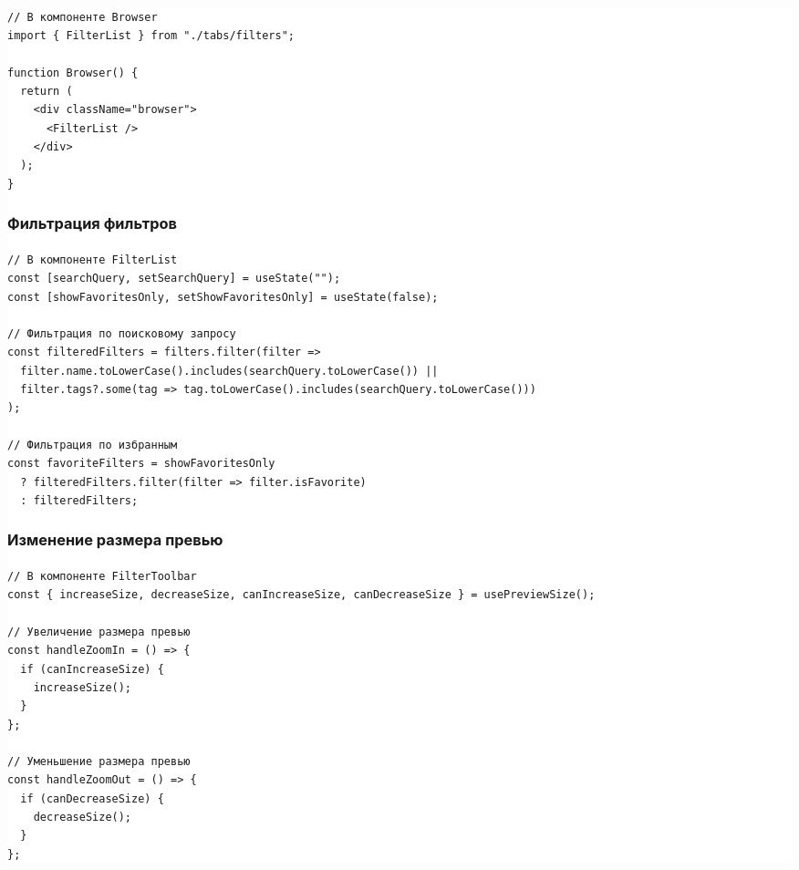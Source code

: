 ```tsx
// В компоненте Browser
import { FilterList } from "./tabs/filters";

function Browser() {
  return (
    <div className="browser">
      <FilterList />
    </div>
  );
}
```

### Фильтрация фильтров

```tsx
// В компоненте FilterList
const [searchQuery, setSearchQuery] = useState("");
const [showFavoritesOnly, setShowFavoritesOnly] = useState(false);

// Фильтрация по поисковому запросу
const filteredFilters = filters.filter(filter => 
  filter.name.toLowerCase().includes(searchQuery.toLowerCase()) ||
  filter.tags?.some(tag => tag.toLowerCase().includes(searchQuery.toLowerCase()))
);

// Фильтрация по избранным
const favoriteFilters = showFavoritesOnly 
  ? filteredFilters.filter(filter => filter.isFavorite)
  : filteredFilters;
```

### Изменение размера превью

```tsx
// В компоненте FilterToolbar
const { increaseSize, decreaseSize, canIncreaseSize, canDecreaseSize } = usePreviewSize();

// Увеличение размера превью
const handleZoomIn = () => {
  if (canIncreaseSize) {
    increaseSize();
  }
};

// Уменьшение размера превью
const handleZoomOut = () => {
  if (canDecreaseSize) {
    decreaseSize();
  }
};
```
